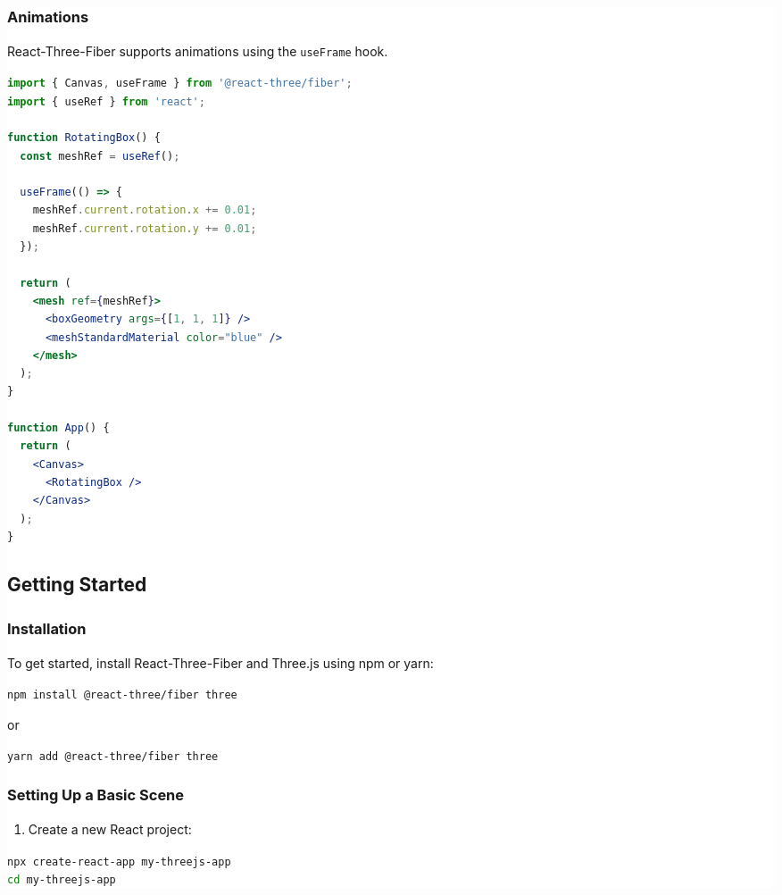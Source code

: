 ### Animations
React-Three-Fiber supports animations using the `useFrame` hook.

```jsx
import { Canvas, useFrame } from '@react-three/fiber';
import { useRef } from 'react';

function RotatingBox() {
  const meshRef = useRef();

  useFrame(() => {
    meshRef.current.rotation.x += 0.01;
    meshRef.current.rotation.y += 0.01;
  });

  return (
    <mesh ref={meshRef}>
      <boxGeometry args={[1, 1, 1]} />
      <meshStandardMaterial color="blue" />
    </mesh>
  );
}

function App() {
  return (
    <Canvas>
      <RotatingBox />
    </Canvas>
  );
}
```

## Getting Started

### Installation
To get started, install React-Three-Fiber and Three.js using npm or yarn:

```bash
npm install @react-three/fiber three
```

or

```bash
yarn add @react-three/fiber three
```

### Setting Up a Basic Scene
1. Create a new React project:

```bash
npx create-react-app my-threejs-app
cd my-threejs-app
```
